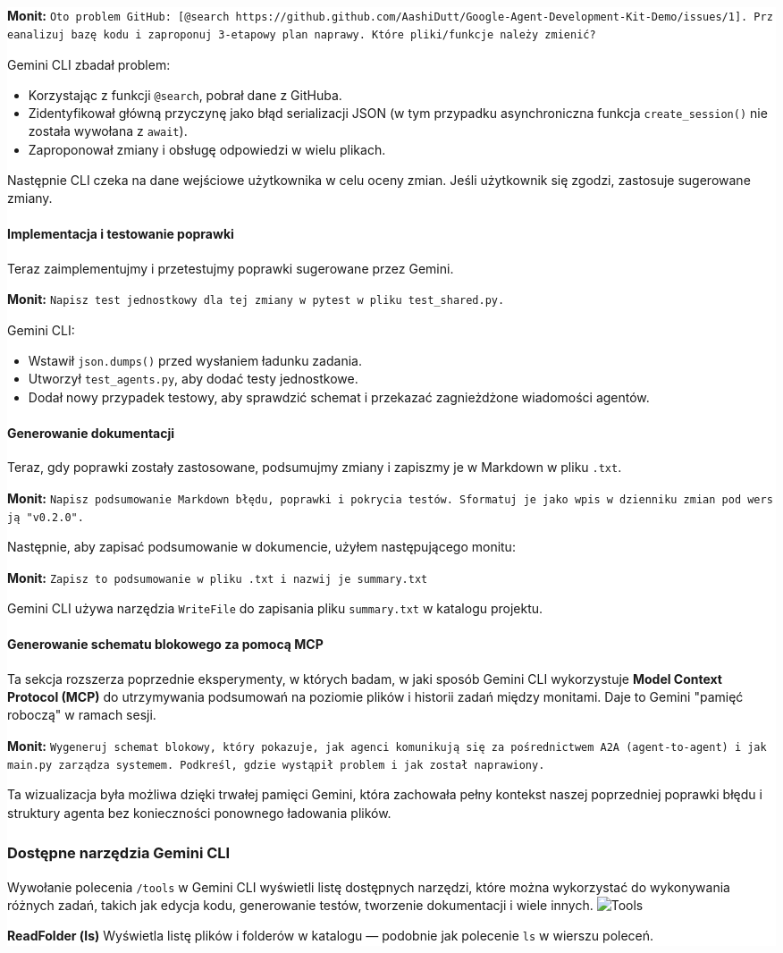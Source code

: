 **Monit:** `Oto problem GitHub: [@search https://github.github.com/AashiDutt/Google-Agent-Development-Kit-Demo/issues/1]. Przeanalizuj bazę kodu i zaproponuj 3-etapowy plan naprawy. Które pliki/funkcje należy zmienić?`

Gemini CLI zbadał problem:
*   Korzystając z funkcji `@search`, pobrał dane z GitHuba.
*   Zidentyfikował główną przyczynę jako błąd serializacji JSON (w tym przypadku asynchroniczna funkcja `create_session()` nie została wywołana z `await`).
*   Zaproponował zmiany i obsługę odpowiedzi w wielu plikach.

Następnie CLI czeka na dane wejściowe użytkownika w celu oceny zmian. Jeśli użytkownik się zgodzi, zastosuje sugerowane zmiany.

#### Implementacja i testowanie poprawki
Teraz zaimplementujmy i przetestujmy poprawki sugerowane przez Gemini.

**Monit:** `Napisz test jednostkowy dla tej zmiany w pytest w pliku test_shared.py.`

Gemini CLI:
*   Wstawił `json.dumps()` przed wysłaniem ładunku zadania.
*   Utworzył `test_agents.py`, aby dodać testy jednostkowe.
*   Dodał nowy przypadek testowy, aby sprawdzić schemat i przekazać zagnieżdżone wiadomości agentów.

#### Generowanie dokumentacji
Teraz, gdy poprawki zostały zastosowane, podsumujmy zmiany i zapiszmy je w Markdown w pliku `.txt`.

**Monit:** `Napisz podsumowanie Markdown błędu, poprawki i pokrycia testów. Sformatuj je jako wpis w dzienniku zmian pod wersją "v0.2.0".`

Następnie, aby zapisać podsumowanie w dokumencie, użyłem następującego monitu:

**Monit:** `Zapisz to podsumowanie w pliku .txt i nazwij je summary.txt`

Gemini CLI używa narzędzia `WriteFile` do zapisania pliku `summary.txt` w katalogu projektu.

#### Generowanie schematu blokowego za pomocą MCP
Ta sekcja rozszerza poprzednie eksperymenty, w których badam, w jaki sposób Gemini CLI wykorzystuje **Model Context Protocol (MCP)** do utrzymywania podsumowań na poziomie plików i historii zadań między monitami. Daje to Gemini "pamięć roboczą" w ramach sesji.

**Monit:** `Wygeneruj schemat blokowy, który pokazuje, jak agenci komunikują się za pośrednictwem A2A (agent-to-agent) i jak main.py zarządza systemem. Podkreśl, gdzie wystąpił problem i jak został naprawiony.`

Ta wizualizacja była możliwa dzięki trwałej pamięci Gemini, która zachowała pełny kontekst naszej poprzedniej poprawki błędu i struktury agenta bez konieczności ponownego ładowania plików.

### Dostępne narzędzia Gemini CLI
Wywołanie polecenia `/tools` w Gemini CLI wyświetli listę dostępnych narzędzi, które można wykorzystać do wykonywania różnych zadań, takich jak edycja kodu, generowanie testów, tworzenie dokumentacji i wiele innych.
![Tools](assets/gemini_cli_1/tools.png)

**ReadFolder (ls)**
Wyświetla listę plików i folderów w katalogu — podobnie jak polecenie `ls` w wierszu poleceń.

